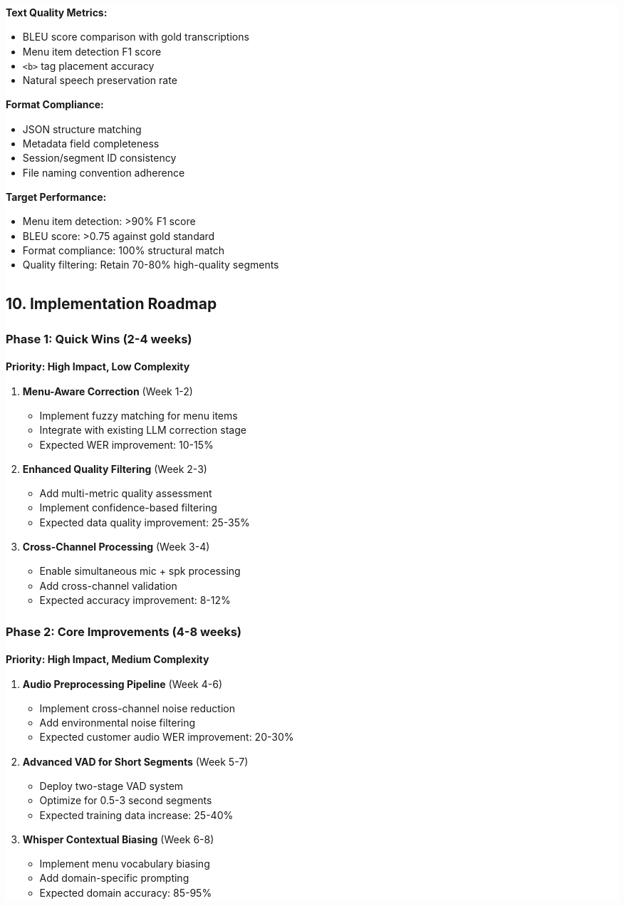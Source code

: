 **Text Quality Metrics:**
- BLEU score comparison with gold transcriptions
- Menu item detection F1 score
- `<b>` tag placement accuracy
- Natural speech preservation rate

**Format Compliance:**
- JSON structure matching
- Metadata field completeness
- Session/segment ID consistency
- File naming convention adherence

**Target Performance:**
- Menu item detection: >90% F1 score
- BLEU score: >0.75 against gold standard
- Format compliance: 100% structural match
- Quality filtering: Retain 70-80% high-quality segments

## 10. Implementation Roadmap

### Phase 1: Quick Wins (2-4 weeks)
**Priority: High Impact, Low Complexity**

1. **Menu-Aware Correction** (Week 1-2)
   - Implement fuzzy matching for menu items
   - Integrate with existing LLM correction stage
   - Expected WER improvement: 10-15%

2. **Enhanced Quality Filtering** (Week 2-3)
   - Add multi-metric quality assessment
   - Implement confidence-based filtering
   - Expected data quality improvement: 25-35%

3. **Cross-Channel Processing** (Week 3-4)
   - Enable simultaneous mic + spk processing
   - Add cross-channel validation
   - Expected accuracy improvement: 8-12%

### Phase 2: Core Improvements (4-8 weeks)
**Priority: High Impact, Medium Complexity**

1. **Audio Preprocessing Pipeline** (Week 4-6)
   - Implement cross-channel noise reduction
   - Add environmental noise filtering
   - Expected customer audio WER improvement: 20-30%

2. **Advanced VAD for Short Segments** (Week 5-7) 
   - Deploy two-stage VAD system
   - Optimize for 0.5-3 second segments
   - Expected training data increase: 25-40%

3. **Whisper Contextual Biasing** (Week 6-8)
   - Implement menu vocabulary biasing
   - Add domain-specific prompting
   - Expected domain accuracy: 85-95%
